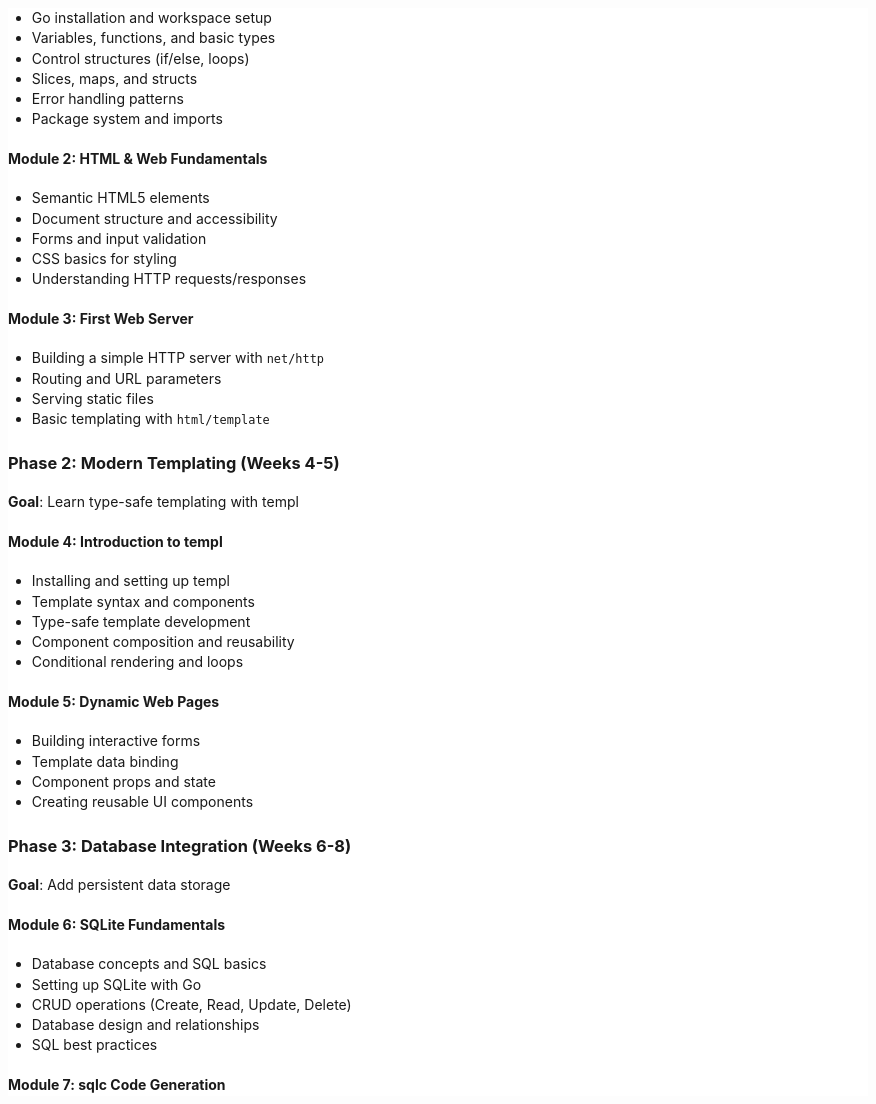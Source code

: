- Go installation and workspace setup
- Variables, functions, and basic types
- Control structures (if/else, loops)
- Slices, maps, and structs
- Error handling patterns
- Package system and imports

#### Module 2: HTML & Web Fundamentals

- Semantic HTML5 elements
- Document structure and accessibility
- Forms and input validation
- CSS basics for styling
- Understanding HTTP requests/responses

#### Module 3: First Web Server

- Building a simple HTTP server with `net/http`
- Routing and URL parameters
- Serving static files
- Basic templating with `html/template`

### Phase 2: Modern Templating (Weeks 4-5)

**Goal**: Learn type-safe templating with templ

#### Module 4: Introduction to templ

- Installing and setting up templ
- Template syntax and components
- Type-safe template development
- Component composition and reusability
- Conditional rendering and loops

#### Module 5: Dynamic Web Pages

- Building interactive forms
- Template data binding
- Component props and state
- Creating reusable UI components

### Phase 3: Database Integration (Weeks 6-8)

**Goal**: Add persistent data storage

#### Module 6: SQLite Fundamentals

- Database concepts and SQL basics
- Setting up SQLite with Go
- CRUD operations (Create, Read, Update, Delete)
- Database design and relationships
- SQL best practices

#### Module 7: sqlc Code Generation
